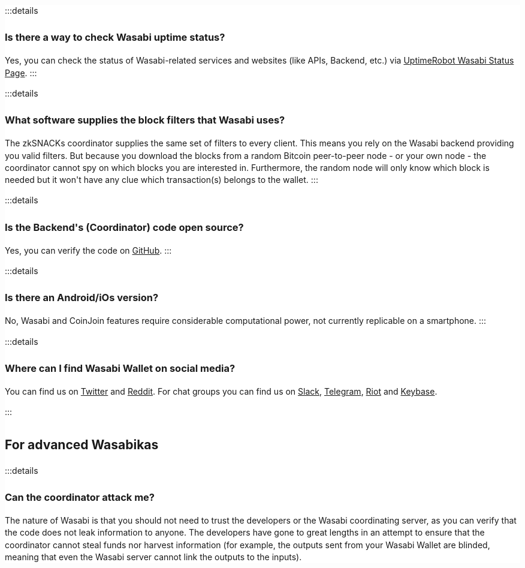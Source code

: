 :::details
### Is there a way to check Wasabi uptime status?

Yes, you can check the status of Wasabi-related services and websites (like APIs, Backend, etc.) via [UptimeRobot Wasabi Status Page](https://stats.uptimerobot.com/YQqGyUL8A7).
:::

:::details
### What software supplies the block filters that Wasabi uses?

The zkSNACKs coordinator supplies the same set of filters to every client.
This means you rely on the Wasabi backend providing you valid filters.
But because you download the blocks from a random Bitcoin peer-to-peer node - or your own node - the coordinator cannot spy on which blocks you are interested in.
Furthermore, the random node will only know which block is needed but it won't have any clue which transaction(s) belongs to the wallet.
:::

:::details
### Is the Backend's (Coordinator) code open source?

Yes, you can verify the code on [GitHub](https://github.com/zkSNACKs/WalletWasabi/tree/master/WalletWasabi.Backend).
:::

:::details
### Is there an Android/iOs version?

No, Wasabi and CoinJoin features require considerable computational power, not currently replicable on a smartphone.
:::

:::details
### Where can I find Wasabi Wallet on social media?

You can find us on [Twitter](https://twitter.com/wasabiwallet) and [Reddit](https://www.reddit.com/r/WasabiWallet/).
For chat groups you can find us on [Slack](https://join.slack.com/t/tumblebit/shared_invite/enQtNjQ1MTQ2NzQ1ODI0LWIzOTg5YTM3YmNkOTg1NjZmZTQ3NmM1OTAzYmQyYzk1M2M0MTdlZDk2OTQwNzFiNTg1ZmExNzM0NjgzY2M0Yzg), [Telegram](https://t.me/WasabiWallet), [Riot](https://riot.im/app/#/room/#wasabiwallet:matrix.org) and [Keybase](https://keybase.io/team/wasabiwallet).

:::

## For advanced Wasabikas

:::details
### Can the coordinator attack me?

The nature of Wasabi is that you should not need to trust the developers or the Wasabi coordinating server, as you can verify that the code does not leak information to anyone.
The developers have gone to great lengths in an attempt to ensure that the coordinator cannot steal funds nor harvest information (for example, the outputs sent from your Wasabi Wallet are blinded, meaning that even the Wasabi server cannot link the outputs to the inputs).
